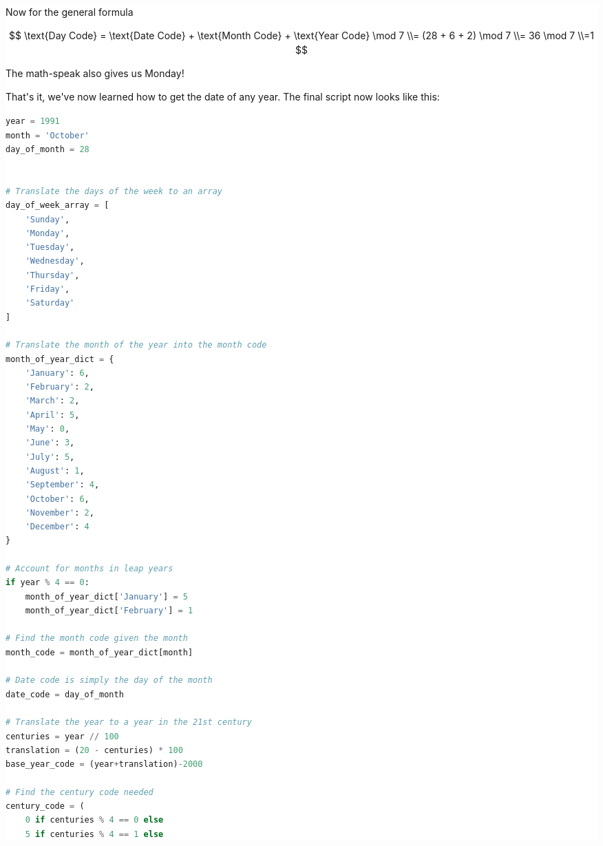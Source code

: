 Now for the general formula

$$
\text{Day Code} = \text{Date Code} + \text{Month Code} + \text{Year Code} \mod 7
\\= (28 + 6 + 2) \mod 7
\\= 36 \mod 7
\\=1
$$

The math-speak also gives us Monday!

That's it, we've now learned how to get the date of any year. The final script now looks like this:

```py
year = 1991
month = 'October'
day_of_month = 28


# Translate the days of the week to an array
day_of_week_array = [
    'Sunday',
    'Monday',
    'Tuesday',
    'Wednesday',
    'Thursday',
    'Friday',
    'Saturday'
]

# Translate the month of the year into the month code
month_of_year_dict = {
    'January': 6,
    'February': 2,
    'March': 2,
    'April': 5,
    'May': 0,
    'June': 3,
    'July': 5,
    'August': 1,
    'September': 4,
    'October': 6,
    'November': 2,
    'December': 4
}

# Account for months in leap years
if year % 4 == 0:
    month_of_year_dict['January'] = 5
    month_of_year_dict['February'] = 1

# Find the month code given the month
month_code = month_of_year_dict[month]

# Date code is simply the day of the month
date_code = day_of_month

# Translate the year to a year in the 21st century
centuries = year // 100
translation = (20 - centuries) * 100
base_year_code = (year+translation)-2000

# Find the century code needed
century_code = (
    0 if centuries % 4 == 0 else
    5 if centuries % 4 == 1 else
```